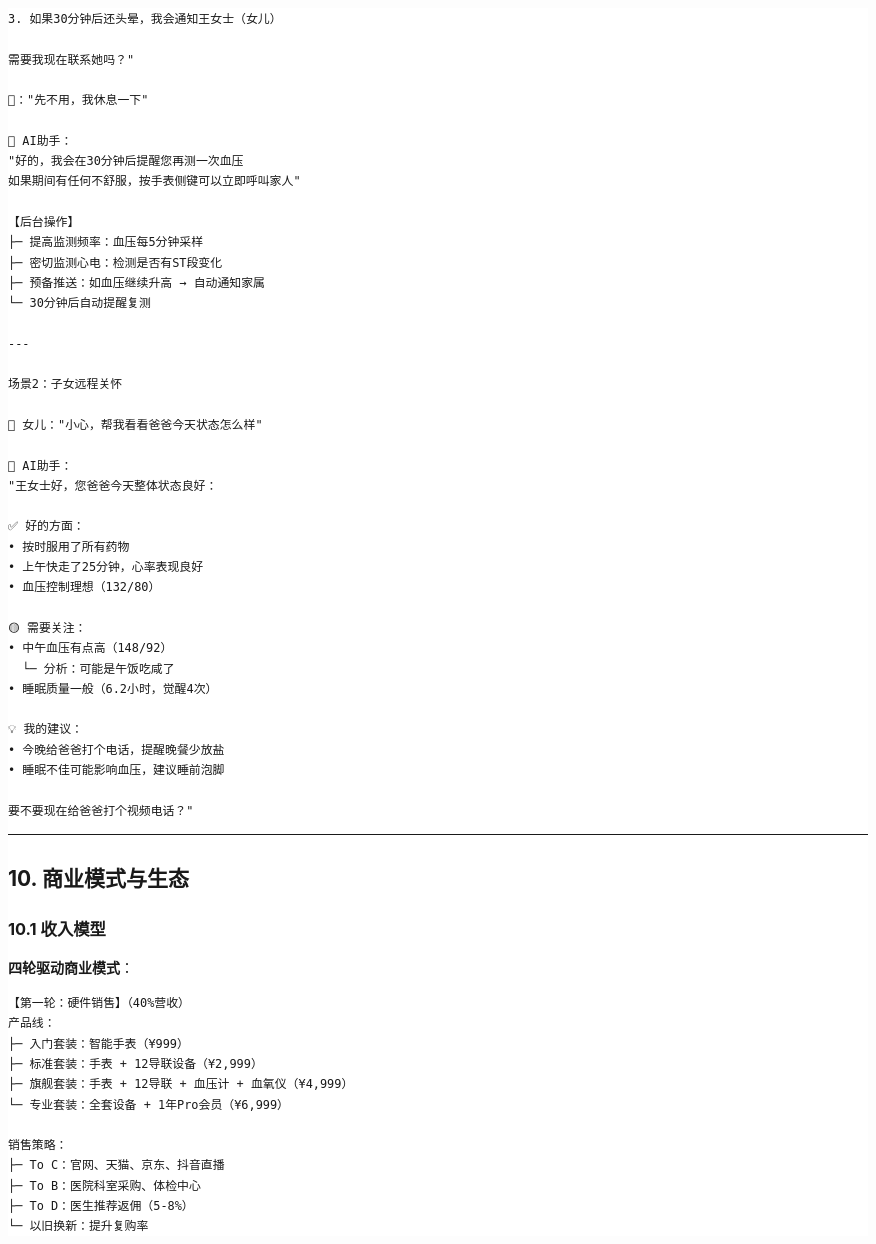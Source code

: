 ```
3. 如果30分钟后还头晕，我会通知王女士（女儿）

需要我现在联系她吗？"

👴："先不用，我休息一下"

🤖 AI助手：
"好的，我会在30分钟后提醒您再测一次血压
如果期间有任何不舒服，按手表侧键可以立即呼叫家人"

【后台操作】
├─ 提高监测频率：血压每5分钟采样
├─ 密切监测心电：检测是否有ST段变化
├─ 预备推送：如血压继续升高 → 自动通知家属
└─ 30分钟后自动提醒复测

---

场景2：子女远程关怀

👩 女儿："小心，帮我看看爸爸今天状态怎么样"

🤖 AI助手：
"王女士好，您爸爸今天整体状态良好：

✅ 好的方面：
• 按时服用了所有药物
• 上午快走了25分钟，心率表现良好
• 血压控制理想（132/80）

🟡 需要关注：
• 中午血压有点高（148/92）
  └─ 分析：可能是午饭吃咸了
• 睡眠质量一般（6.2小时，觉醒4次）

💡 我的建议：
• 今晚给爸爸打个电话，提醒晚餐少放盐
• 睡眠不佳可能影响血压，建议睡前泡脚

要不要现在给爸爸打个视频电话？"
```

---

## 10. 商业模式与生态

### 10.1 收入模型

**四轮驱动商业模式**：

```
【第一轮：硬件销售】（40%营收）
产品线：
├─ 入门套装：智能手表（¥999）
├─ 标准套装：手表 + 12导联设备（¥2,999）
├─ 旗舰套装：手表 + 12导联 + 血压计 + 血氧仪（¥4,999）
└─ 专业套装：全套设备 + 1年Pro会员（¥6,999）

销售策略：
├─ To C：官网、天猫、京东、抖音直播
├─ To B：医院科室采购、体检中心
├─ To D：医生推荐返佣（5-8%）
└─ 以旧换新：提升复购率
```